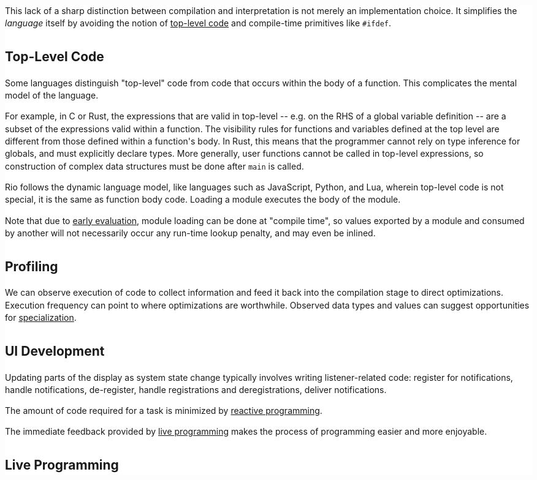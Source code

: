 This lack of a sharp distinction between compilation and interpretation is
not merely an implementation choice.  It simplifies the *language* itself by
avoiding the notion of [top-level code](#top-level-code) and compile-time
primitives like `#ifdef`.


## Top-Level Code

Some languages distinguish "top-level" code from code that occurs within the
body of a function.  This complicates the mental model of the language.

For example, in C or Rust, the expressions that are valid in top-level --
e.g. on the RHS of a global variable definition -- are a subset of the
expressions valid within a function.  The visibility rules for functions and
variables defined at the top level are different from those defined within a
function's body.  In Rust, this means that the programmer cannot rely on
type inference for globals, and must explicitly declare types.  More
generally, user functions cannot be called in top-level expressions, so
construction of complex data structures must be done after `main` is called.

Rio follows the dynamic language model, like languages such as JavaScript,
Python, and Lua, wherein top-level code is not special, it is the same as
function body code.  Loading a module executes the body of the module.

Note that due to [early evaluation](#early-evaluation), module loading can
be done at "compile time", so values exported by a module and consumed by
another will not necessarily occur any run-time lookup penalty, and may even
be inlined.


## Profiling

We can observe execution of code to collect information and feed it back
into the compilation stage to direct optimizations.  Execution frequency can
point to where optimizations are worthwhile.  Observed data types and values
can suggest opportunities for [specialization](#specialization).


## UI Development

Updating parts of the display as system state change typically involves
writing listener-related code: register for notifications, handle
notifications, de-register, handle registrations and deregistrations,
deliver notifications.

The amount of code required for a task is minimized by [reactive
programming](#intrinsic-reactivity).

The immediate feedback provided by [live programming](#live-programming)
makes the process of programming easier and more enjoyable.


## Live Programming
